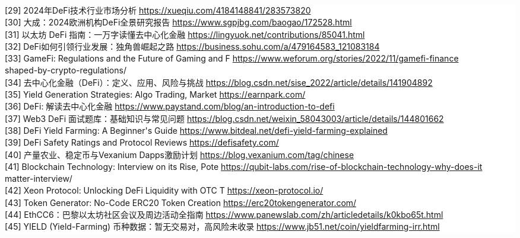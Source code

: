 [29] 2024年DeFi技术行业市场分析 https://xueqiu.com/4184148841/283573820​   
[30] 大成：2024欧洲机构DeFi全景研究报告 https://www.sgpjbg.com/baogao/172528.html​   
[31] 以太坊 DeFi 指南：一万字读懂去中心化金融 https://lingyuok.net/contributions/85041.html​   
[32] DeFi如何引领行业发展：独角兽崛起之路 https://business.sohu.com/a/479164583_121083184​   
[33] GameFi: Regulations and the Future of Gaming and F https://www.weforum.org/stories/2022/11/gamefi-finance  
shaped-by-crypto-regulations/​   
[34] 去中心化金融（DeFi）：定义、应用、风险与挑战 https://blog.csdn.net/sise_2022/article/details/141904892​   
[35] Yield Generation Strategies: Algo Trading, Market  https://earnpark.com/   
[36] DeFi: 解读去中心化金融 https://www.paystand.com/blog/an-introduction-to-defi​   
[37] Web3 DeFi 面试题库：基础知识与常见问题 https://blog.csdn.net/weixin_58043003/article/details/144801662​   
[38] DeFi Yield Farming: A Beginner's Guide https://www.bitdeal.net/defi-yield-farming-explained​   
[39] DeFi Safety Ratings and Protocol Reviews https://defisafety.com/​   
[40] 产量农业、稳定币与Vexanium Dapps激励计划 https://blog.vexanium.com/tag/chinese​   
[41] Blockchain Technology: Interview on its Rise, Pote https://qubit-labs.com/rise-of-blockchain-technology-why-does-it  
matter-interview/​   
[42] Xeon Protocol: Unlocking DeFi Liquidity with OTC T https://xeon-protocol.io/​   
[43] Token Generator: No-Code ERC20 Token Creation https://erc20tokengenerator.com/​   
[44] EthCC6：巴黎以太坊社区会议及周边活动全指南 https://www.panewslab.com/zh/articledetails/k0kbo65t.html​   
[45] YIELD (Yield-Farming) 币种数据：暂无交易对，高风险未收录 https://www.jb51.net/coin/yieldfarming-irr.html​  